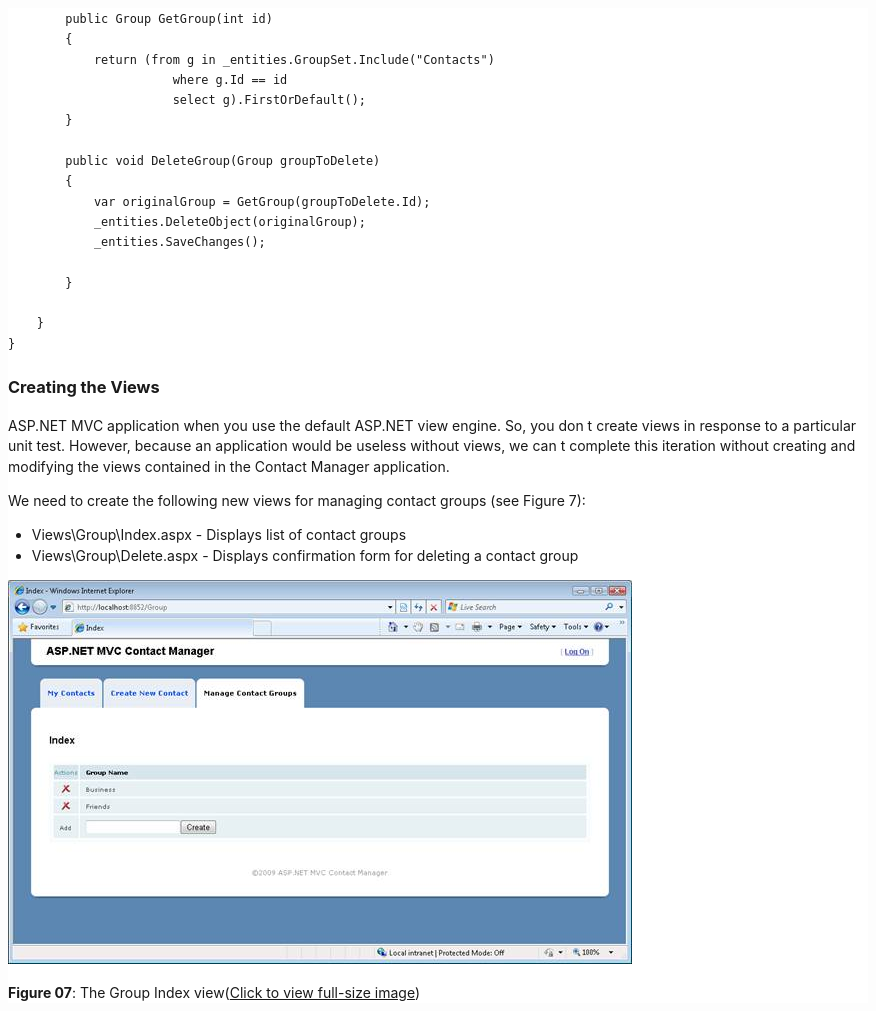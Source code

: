             public Group GetGroup(int id)
            {
                return (from g in _entities.GroupSet.Include("Contacts")
                           where g.Id == id
                           select g).FirstOrDefault();
            }
    
            public void DeleteGroup(Group groupToDelete)
            {
                var originalGroup = GetGroup(groupToDelete.Id);
                _entities.DeleteObject(originalGroup);
                _entities.SaveChanges();
    
            }
    
        }
    }

### Creating the Views

ASP.NET MVC application when you use the default ASP.NET view engine. So, you don t create views in response to a particular unit test. However, because an application would be useless without views, we can t complete this iteration without creating and modifying the views contained in the Contact Manager application.

We need to create the following new views for managing contact groups (see Figure 7):

- Views\Group\Index.aspx - Displays list of contact groups
- Views\Group\Delete.aspx - Displays confirmation form for deleting a contact group


[![The Group Index view](iteration-6-use-test-driven-development-cs/_static/image7.jpg)](iteration-6-use-test-driven-development-cs/_static/image13.png)

**Figure 07**: The Group Index view([Click to view full-size image](iteration-6-use-test-driven-development-cs/_static/image14.png))
